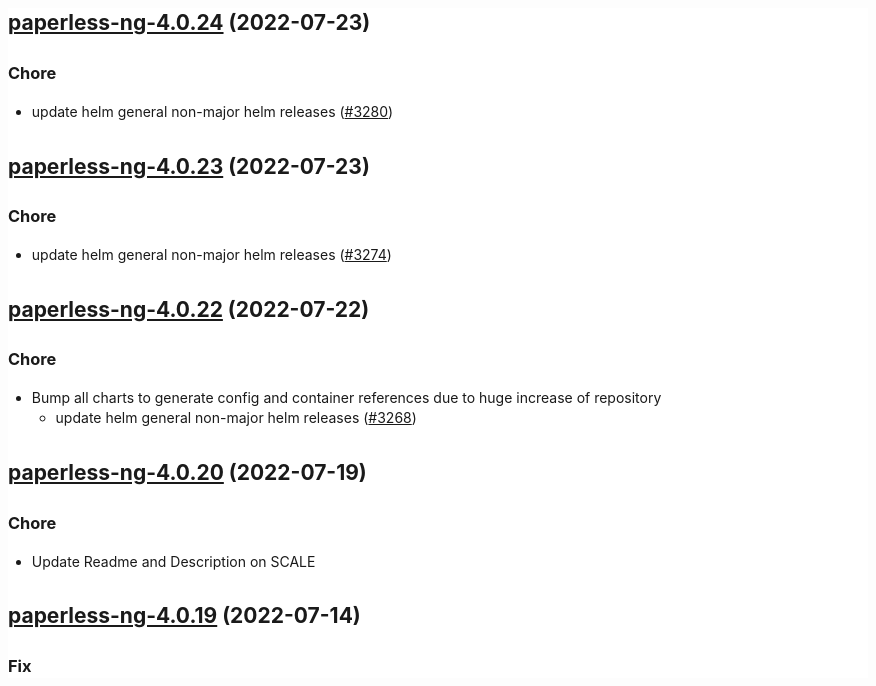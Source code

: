 


## [paperless-ng-4.0.24](https://github.com/truecharts/apps/compare/paperless-ng-4.0.23...paperless-ng-4.0.24) (2022-07-23)

### Chore

- update helm general non-major helm releases ([#3280](https://github.com/truecharts/apps/issues/3280))




## [paperless-ng-4.0.23](https://github.com/truecharts/apps/compare/paperless-ng-4.0.22...paperless-ng-4.0.23) (2022-07-23)

### Chore

- update helm general non-major helm releases ([#3274](https://github.com/truecharts/apps/issues/3274))




## [paperless-ng-4.0.22](https://github.com/truecharts/apps/compare/paperless-ng-4.0.20...paperless-ng-4.0.22) (2022-07-22)

### Chore

- Bump all charts to generate config and container references due to huge increase of repository
  - update helm general non-major helm releases ([#3268](https://github.com/truecharts/apps/issues/3268))



## [paperless-ng-4.0.20](https://github.com/truecharts/apps/compare/paperless-ng-4.0.19...paperless-ng-4.0.20) (2022-07-19)

### Chore

- Update Readme and Description on SCALE



## [paperless-ng-4.0.19](https://github.com/truecharts/apps/compare/paperless-ng-4.0.18...paperless-ng-4.0.19) (2022-07-14)

### Fix

